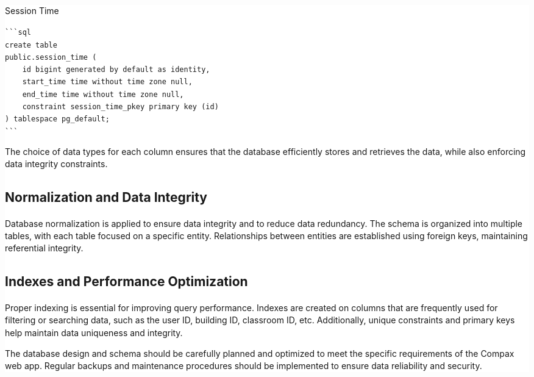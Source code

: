Session Time

    ```sql
    create table
    public.session_time (
        id bigint generated by default as identity,
        start_time time without time zone null,
        end_time time without time zone null,
        constraint session_time_pkey primary key (id)
    ) tablespace pg_default;
    ```

   The choice of data types for each column ensures that the database efficiently stores and retrieves the data, while also enforcing data integrity constraints.

## Normalization and Data Integrity

Database normalization is applied to ensure data integrity and to reduce data redundancy. The schema is organized into multiple tables, with each table focused on a specific entity. Relationships between entities are established using foreign keys, maintaining referential integrity.

## Indexes and Performance Optimization

Proper indexing is essential for improving query performance. Indexes are created on columns that are frequently used for filtering or searching data, such as the user ID, building ID, classroom ID, etc. Additionally, unique constraints and primary keys help maintain data uniqueness and integrity.

The database design and schema should be carefully planned and optimized to meet the specific requirements of the Compax web app. Regular backups and maintenance procedures should be implemented to ensure data reliability and security.
